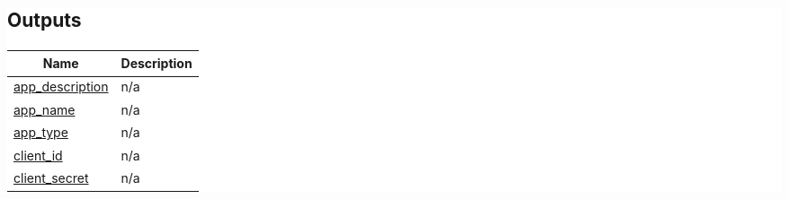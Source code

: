 ## Outputs

| Name | Description |
|------|-------------|
| <a name="output_app_description"></a> [app\_description](#output\_app\_description) | n/a |
| <a name="output_app_name"></a> [app\_name](#output\_app\_name) | n/a |
| <a name="output_app_type"></a> [app\_type](#output\_app\_type) | n/a |
| <a name="output_client_id"></a> [client\_id](#output\_client\_id) | n/a |
| <a name="output_client_secret"></a> [client\_secret](#output\_client\_secret) | n/a |

